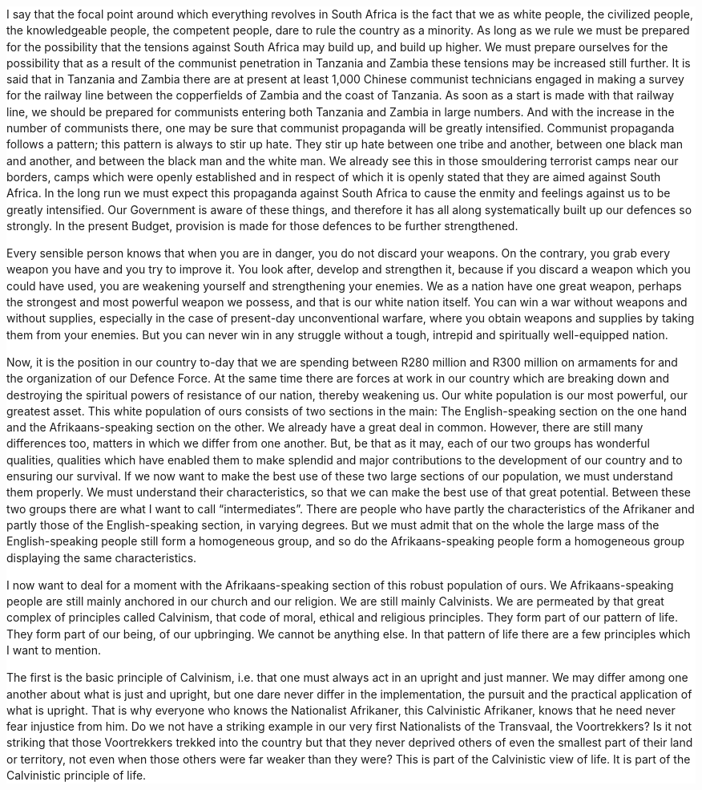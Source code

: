 <p>I say that the focal point around which everything revolves in South Africa is the fact that we as white people, the civilized people, the knowledgeable people, the competent people, dare to rule the country as a minority. As long as we rule we must be prepared for the possibility that the tensions against South Africa may build up, and build up higher. We must prepare ourselves for the possibility that as a result of the communist penetration in Tanzania and Zambia these tensions may be increased still further. It is said that in Tanzania and Zambia there are at present at least 1,000 Chinese communist technicians engaged in making a survey for the railway line between the copperfields of Zambia and the coast of Tanzania. As soon as a start is made with that railway line, we should be prepared for communists entering both Tanzania and Zambia in large numbers. And with the increase in the number of communists there, one may be sure that communist propaganda will be greatly intensified. Communist propaganda follows a pattern; this pattern is always to stir up hate. They stir up hate between one tribe and another, between one black man and another, and between the black man and the white man. We already see this in those smouldering terrorist camps near our borders, camps which were openly established and in respect of which it is openly stated that they are aimed against South Africa. In the long run we must expect this propaganda against South Africa to cause the enmity and feelings against us to be greatly intensified. Our Government is aware of these things, and therefore it has all along systematically built up our defences so strongly. In the present Budget, provision is made for those defences to be further strengthened.</p>

<p>Every sensible person knows that when you are in danger, you do not discard your weapons. On the contrary, you grab every weapon you have and you try to improve it. You look after, develop and strengthen it, because if you discard a weapon which you could have used, you are weakening yourself and strengthening your enemies. We as a nation have one great weapon, perhaps the strongest and most powerful weapon we possess, and that is our white nation itself. You can win a war without weapons and without supplies, especially in the case of present-day unconventional warfare, where you obtain weapons and supplies by taking them from your enemies. But you can never win in any struggle without a tough, intrepid and spiritually well-equipped nation.</p>

<p>Now, it is the position in our country to-day that we are spending between R280 million and R300 million on armaments for and the organization of our Defence Force. At the same time there are forces at work in our country which are breaking down and destroying the spiritual powers of resistance of our nation, thereby weakening us. Our white population is our most powerful, our greatest asset. This white population of ours consists of two sections in the main: The English-speaking section on the one hand and the Afrikaans-speaking section on the other. We already have a great deal in common. However, there are still many differences too, matters in which we differ from one another. But, be that as it may, each of our two groups has wonderful qualities, qualities which have enabled them to make splendid and major contributions to the development of our country and to ensuring our survival. If we now want to make the best use of these two large sections of our population, we must understand them properly. We must understand their characteristics, so that we can make the best use of that great potential. Between these two groups there are what I want to call &#x201C;intermediates&#x201D;. There are people who have partly the characteristics of the Afrikaner and partly those of the English-speaking section, in varying degrees. But we must admit that on the whole the large mass of the English-speaking people still form a homogeneous group, and so do the Afrikaans-speaking people form a homogeneous group displaying the same characteristics.</p>

<p>I now want to deal for a moment with the Afrikaans-speaking section of this robust population of ours. We Afrikaans-speaking people are still mainly anchored in our church and our religion. We are still mainly Calvinists. We are permeated by that great complex of principles called Calvinism, that code of moral, ethical and religious principles. They form part of our pattern of life. They form part of our being, of our upbringing. We cannot be anything else. In that pattern of life there are a few principles which I want to mention.</p>

<p>The first is the basic principle of Calvinism, i.e. that one must always act in an upright and just manner. We may differ among one another about what is just and upright, but one dare never differ in the implementation, the pursuit and the practical application of what is upright. That is why everyone who knows the Nationalist Afrikaner, this Calvinistic Afrikaner, knows that he need never fear injustice from him. Do we not have a striking example in our very first Nationalists of the Transvaal, the Voortrekkers&#x003F; Is it not striking that those Voortrekkers trekked into the country but that they never deprived others of even the smallest part of their land or territory, not even when those others were far weaker than they were&#x003F; This is part of the Calvinistic view of life. It is part of the Calvinistic principle of life.</p>
